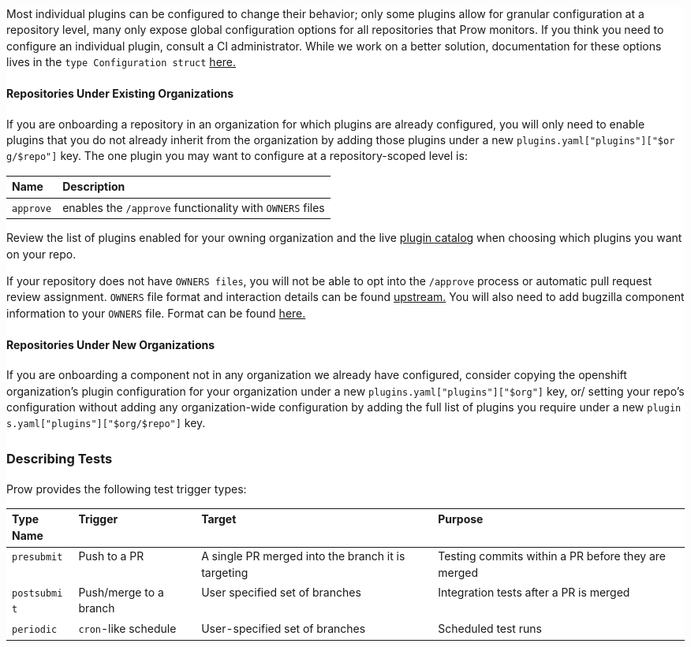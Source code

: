 Most individual plugins can be configured to change their behavior; only some plugins allow for granular configuration
at a repository level, many only expose global configuration options for all repositories that Prow monitors. If you
think you need to configure an individual plugin, consult a CI administrator. While we work on a better solution,
documentation for these options lives in the `type Configuration struct`
[here.](https://github.com/kubernetes-sigs/prow/blob/main/pkg/plugins/plugins.go)

#### Repositories Under Existing Organizations

If you are onboarding a repository in an organization for which plugins are already configured, you will only need to
enable plugins that you do not already inherit from the organization by adding those plugins under a new
`plugins.yaml["plugins"]["$org/$repo"]` key. The one plugin you may want to configure at a repository-scoped level is:

|Name|Description|
|:---|:---|
|`approve`|enables the `/approve` functionality with `OWNERS` files|

Review the list of plugins enabled for your owning organization and the live [plugin
catalog](https://prow.ci.openshift.org/plugins) when choosing which plugins you want on your repo.

If your repository does not have `OWNERS files`, you will not be able to opt into the `/approve` process or automatic pull
request review assignment. `OWNERS` file format and interaction details can be found
[upstream.](https://docs.prow.k8s.io/docs/components/plugins/approve/approvers/) You will also
need to add bugzilla component information to your `OWNERS` file. Format can be found
[here.](https://docs.google.com/document/d/1V_DGuVqbo6CUro0RC86THQWZPrQMwvtDr0YQ0A75QbQ/edit?usp=sharing)

#### Repositories Under New Organizations

If you are onboarding a component not in any organization we already have configured, consider copying the openshift
organization’s plugin configuration for your organization under a new `plugins.yaml["plugins"]["$org"]` key, or/ setting
your repo’s configuration without adding any organization-wide configuration by adding the full list of plugins you
require under a new `plugins.yaml["plugins"]["$org/$repo"]` key.

### Describing Tests

Prow provides the following test trigger types:

|Type Name|Trigger|Target|Purpose|
|:---|:---|:---|:---|
|`presubmit`|Push to a PR|A single PR merged into the branch it is targeting|Testing commits within a PR before they are merged|
|`postsubmit`|Push/merge to a branch|User specified set of branches|Integration tests after a PR is merged|
|`periodic`|`cron`-like schedule|User-specified set of branches|Scheduled test runs|


[doozer-environment-variables]: https://github.com/openshift/doozer/blob/57721c72b3ddd08e6493323fcce065f55327fd69/doozerlib/distgit.py#L1975-L1985
[build-machinery-go-version-ldflags]: https://github.com/openshift/build-machinery-go/blob/e25cf57ea46d9ce17de894b1a00dcf43ba12ee1a/make/lib/golang.mk#L57-L69
[cluster-version-manifest-version-placeholder]: https://github.com/openshift/enhancements/blob/master/dev-guide/cluster-version-operator/dev/clusteroperator.md#what-should-be-the-contents-of-clusteroperator-custom-resource-in-manifests
[enhancements]: https://github.com/openshift/enhancements
[operator-lifecycle-manager]: https://olm.operatorframework.io/